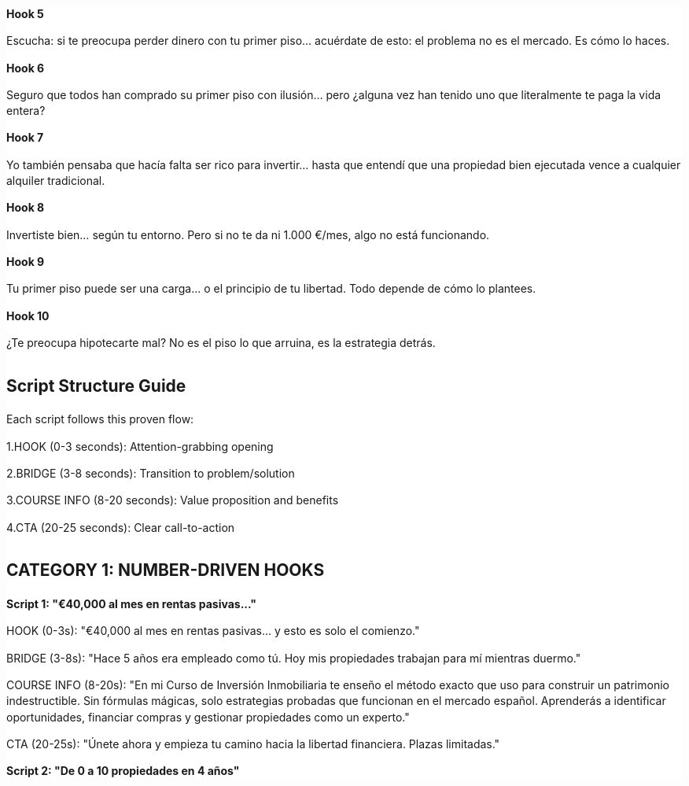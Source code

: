 **Hook 5**

Escucha: si te preocupa perder dinero con tu primer piso… acuérdate de esto: el problema no es el mercado. Es cómo lo haces.

**Hook 6**

Seguro que todos han comprado su primer piso con ilusión… pero ¿alguna vez han tenido uno que literalmente te paga la vida entera?

**Hook 7**

Yo también pensaba que hacía falta ser rico para invertir… hasta que entendí que una propiedad bien ejecutada vence a cualquier alquiler tradicional.

**Hook 8**

Invertiste bien… según tu entorno. Pero si no te da ni 1.000 €/mes, algo no está funcionando.

**Hook 9**

Tu primer piso puede ser una carga… o el principio de tu libertad. Todo depende de cómo lo plantees.

**Hook 10**

¿Te preocupa hipotecarte mal? No es el piso lo que arruina, es la estrategia detrás.

## Script Structure Guide

Each script follows this proven flow:

1.HOOK (0-3 seconds): Attention-grabbing opening

2.BRIDGE (3-8 seconds): Transition to problem/solution

3.COURSE INFO (8-20 seconds): Value proposition and benefits

4.CTA (20-25 seconds): Clear call-to-action

## CATEGORY 1: NUMBER-DRIVEN HOOKS

**Script 1: "€40,000 al mes en rentas pasivas..."**

HOOK (0-3s):
"€40,000 al mes en rentas pasivas... y esto es solo el comienzo."

BRIDGE (3-8s):
"Hace 5 años era empleado como tú. Hoy mis propiedades trabajan para mí mientras duermo."

COURSE INFO (8-20s):
"En mi Curso de Inversión Inmobiliaria te enseño el método exacto que uso para construir un patrimonio indestructible. Sin fórmulas mágicas, solo estrategias probadas que funcionan en el mercado español. Aprenderás a identificar oportunidades, financiar compras y gestionar propiedades como un experto."

CTA (20-25s):
"Únete ahora y empieza tu camino hacia la libertad financiera. Plazas limitadas."

**Script 2: "De 0 a 10 propiedades en 4 años"**
